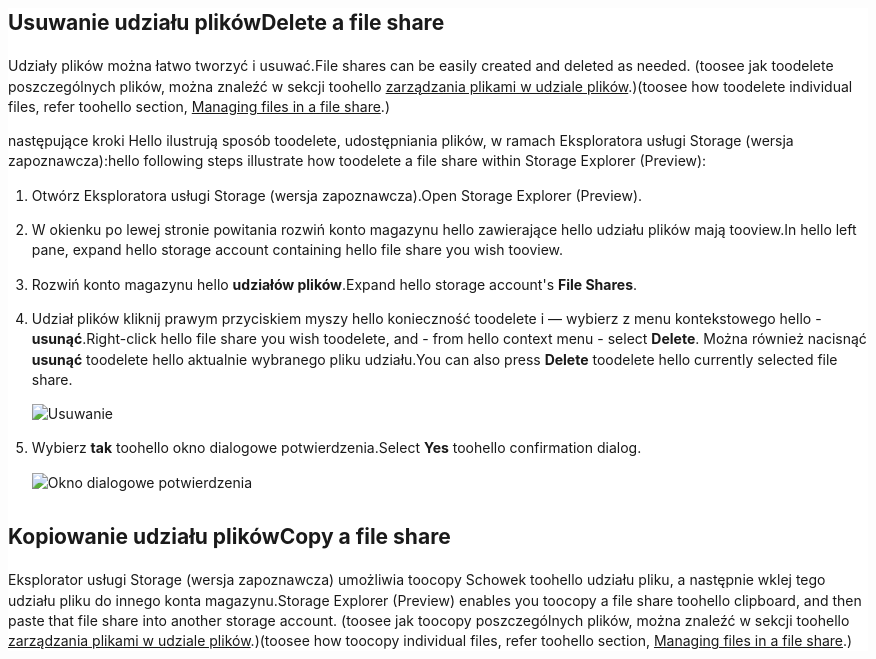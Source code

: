 ## <a name="delete-a-file-share"></a><span data-ttu-id="66d38-139">Usuwanie udziału plików</span><span class="sxs-lookup"><span data-stu-id="66d38-139">Delete a file share</span></span>

<span data-ttu-id="66d38-140">Udziały plików można łatwo tworzyć i usuwać.</span><span class="sxs-lookup"><span data-stu-id="66d38-140">File shares can be easily created and deleted as needed.</span></span> <span data-ttu-id="66d38-141">(toosee jak toodelete poszczególnych plików, można znaleźć w sekcji toohello [zarządzania plikami w udziale plików](https://docs.microsoft.com//azure/vs-azure-tools-storage-explorer-blobs#managing-blobs-in-a-blob-container).)</span><span class="sxs-lookup"><span data-stu-id="66d38-141">(toosee how toodelete individual files, refer toohello section, [Managing files in a file share](https://docs.microsoft.com//azure/vs-azure-tools-storage-explorer-blobs#managing-blobs-in-a-blob-container).)</span></span>

<span data-ttu-id="66d38-142">następujące kroki Hello ilustrują sposób toodelete, udostępniania plików, w ramach Eksploratora usługi Storage (wersja zapoznawcza):</span><span class="sxs-lookup"><span data-stu-id="66d38-142">hello following steps illustrate how toodelete a file share within Storage Explorer (Preview):</span></span>

1. <span data-ttu-id="66d38-143">Otwórz Eksploratora usługi Storage (wersja zapoznawcza).</span><span class="sxs-lookup"><span data-stu-id="66d38-143">Open Storage Explorer (Preview).</span></span>

2. <span data-ttu-id="66d38-144">W okienku po lewej stronie powitania rozwiń konto magazynu hello zawierające hello udziału plików mają tooview.</span><span class="sxs-lookup"><span data-stu-id="66d38-144">In hello left pane, expand hello storage account containing hello file share you wish tooview.</span></span>

3. <span data-ttu-id="66d38-145">Rozwiń konto magazynu hello **udziałów plików**.</span><span class="sxs-lookup"><span data-stu-id="66d38-145">Expand hello storage account's **File Shares**.</span></span>

4. <span data-ttu-id="66d38-146">Udział plików kliknij prawym przyciskiem myszy hello konieczność toodelete i — wybierz z menu kontekstowego hello - **usunąć**.</span><span class="sxs-lookup"><span data-stu-id="66d38-146">Right-click hello file share you wish toodelete, and - from hello context menu - select **Delete**.</span></span> <span data-ttu-id="66d38-147">Można również nacisnąć **usunąć** toodelete hello aktualnie wybranego pliku udziału.</span><span class="sxs-lookup"><span data-stu-id="66d38-147">You can also press **Delete** toodelete hello currently selected file share.</span></span>

    ![Usuwanie](media/vs-azure-tools-storage-explorer-files/image6.png)

5. <span data-ttu-id="66d38-149">Wybierz **tak** toohello okno dialogowe potwierdzenia.</span><span class="sxs-lookup"><span data-stu-id="66d38-149">Select **Yes** toohello confirmation dialog.</span></span>
    
    ![Okno dialogowe potwierdzenia](media/vs-azure-tools-storage-explorer-files/image7.png)

## <a name="copy-a-file-share"></a><span data-ttu-id="66d38-151">Kopiowanie udziału plików</span><span class="sxs-lookup"><span data-stu-id="66d38-151">Copy a file share</span></span>

<span data-ttu-id="66d38-152">Eksplorator usługi Storage (wersja zapoznawcza) umożliwia toocopy Schowek toohello udziału pliku, a następnie wklej tego udziału pliku do innego konta magazynu.</span><span class="sxs-lookup"><span data-stu-id="66d38-152">Storage Explorer (Preview) enables you toocopy a file share toohello clipboard, and then paste that file share into another storage account.</span></span> <span data-ttu-id="66d38-153">(toosee jak toocopy poszczególnych plików, można znaleźć w sekcji toohello [zarządzania plikami w udziale plików](https://docs.microsoft.com//azure/vs-azure-tools-storage-explorer-blobs#managing-blobs-in-a-blob-container).)</span><span class="sxs-lookup"><span data-stu-id="66d38-153">(toosee how toocopy individual files, refer toohello section, [Managing files in a file share](https://docs.microsoft.com//azure/vs-azure-tools-storage-explorer-blobs#managing-blobs-in-a-blob-container).)</span></span>
